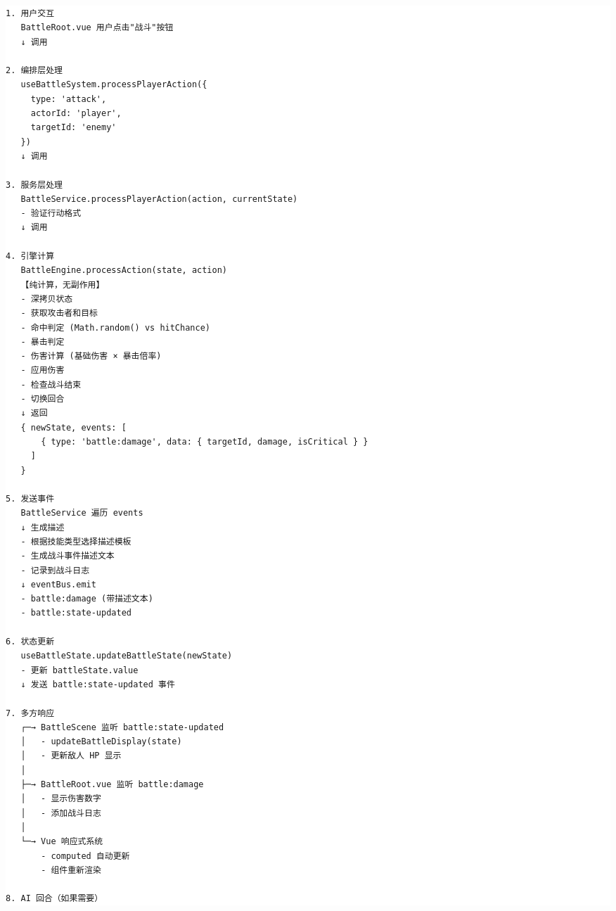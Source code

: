 ```
1. 用户交互
   BattleRoot.vue 用户点击"战斗"按钮
   ↓ 调用
   
2. 编排层处理
   useBattleSystem.processPlayerAction({
     type: 'attack',
     actorId: 'player',
     targetId: 'enemy'
   })
   ↓ 调用
   
3. 服务层处理
   BattleService.processPlayerAction(action, currentState)
   - 验证行动格式
   ↓ 调用
   
4. 引擎计算
   BattleEngine.processAction(state, action)
   【纯计算，无副作用】
   - 深拷贝状态
   - 获取攻击者和目标
   - 命中判定 (Math.random() vs hitChance)
   - 暴击判定
   - 伤害计算 (基础伤害 × 暴击倍率)
   - 应用伤害
   - 检查战斗结束
   - 切换回合
   ↓ 返回
   { newState, events: [
       { type: 'battle:damage', data: { targetId, damage, isCritical } }
     ]
   }
   
5. 发送事件
   BattleService 遍历 events
   ↓ 生成描述
   - 根据技能类型选择描述模板
   - 生成战斗事件描述文本
   - 记录到战斗日志
   ↓ eventBus.emit
   - battle:damage (带描述文本)
   - battle:state-updated
   
6. 状态更新
   useBattleState.updateBattleState(newState)
   - 更新 battleState.value
   ↓ 发送 battle:state-updated 事件
   
7. 多方响应
   ┌─→ BattleScene 监听 battle:state-updated
   │   - updateBattleDisplay(state)
   │   - 更新敌人 HP 显示
   │
   ├─→ BattleRoot.vue 监听 battle:damage
   │   - 显示伤害数字
   │   - 添加战斗日志
   │
   └─→ Vue 响应式系统
       - computed 自动更新
       - 组件重新渲染
       
8. AI 回合（如果需要）
```